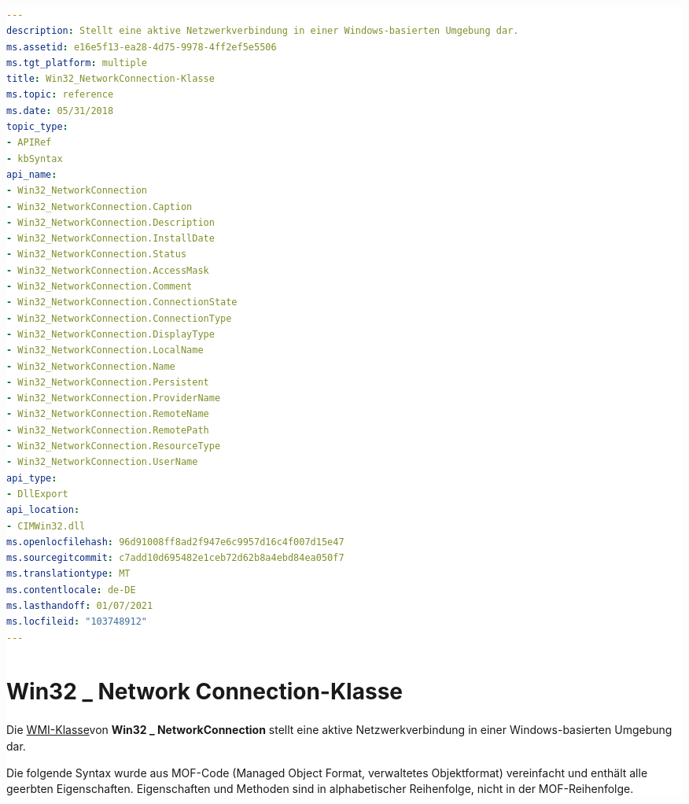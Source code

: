 ```yaml
---
description: Stellt eine aktive Netzwerkverbindung in einer Windows-basierten Umgebung dar.
ms.assetid: e16e5f13-ea28-4d75-9978-4ff2ef5e5506
ms.tgt_platform: multiple
title: Win32_NetworkConnection-Klasse
ms.topic: reference
ms.date: 05/31/2018
topic_type:
- APIRef
- kbSyntax
api_name:
- Win32_NetworkConnection
- Win32_NetworkConnection.Caption
- Win32_NetworkConnection.Description
- Win32_NetworkConnection.InstallDate
- Win32_NetworkConnection.Status
- Win32_NetworkConnection.AccessMask
- Win32_NetworkConnection.Comment
- Win32_NetworkConnection.ConnectionState
- Win32_NetworkConnection.ConnectionType
- Win32_NetworkConnection.DisplayType
- Win32_NetworkConnection.LocalName
- Win32_NetworkConnection.Name
- Win32_NetworkConnection.Persistent
- Win32_NetworkConnection.ProviderName
- Win32_NetworkConnection.RemoteName
- Win32_NetworkConnection.RemotePath
- Win32_NetworkConnection.ResourceType
- Win32_NetworkConnection.UserName
api_type:
- DllExport
api_location:
- CIMWin32.dll
ms.openlocfilehash: 96d91008ff8ad2f947e6c9957d16c4f007d15e47
ms.sourcegitcommit: c7add10d695482e1ceb72d62b8a4ebd84ea050f7
ms.translationtype: MT
ms.contentlocale: de-DE
ms.lasthandoff: 01/07/2021
ms.locfileid: "103748912"
---
```

# <a name="win32_networkconnection-class"></a>Win32 \_ Network Connection-Klasse

Die [WMI-Klasse](../wmisdk/retrieving-a-class.md)von **Win32 \_ NetworkConnection** stellt eine aktive Netzwerkverbindung in einer Windows-basierten Umgebung dar.

Die folgende Syntax wurde aus MOF-Code (Managed Object Format, verwaltetes Objektformat) vereinfacht und enthält alle geerbten Eigenschaften. Eigenschaften und Methoden sind in alphabetischer Reihenfolge, nicht in der MOF-Reihenfolge.
